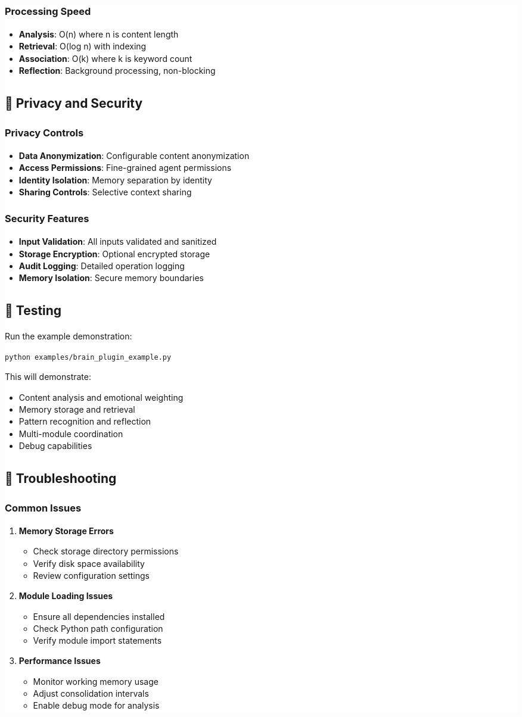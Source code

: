 ### Processing Speed
- **Analysis**: O(n) where n is content length
- **Retrieval**: O(log n) with indexing
- **Association**: O(k) where k is keyword count
- **Reflection**: Background processing, non-blocking

## 🔐 Privacy and Security

### Privacy Controls
- **Data Anonymization**: Configurable content anonymization
- **Access Permissions**: Fine-grained agent permissions
- **Identity Isolation**: Memory separation by identity
- **Sharing Controls**: Selective context sharing

### Security Features
- **Input Validation**: All inputs validated and sanitized
- **Storage Encryption**: Optional encrypted storage
- **Audit Logging**: Detailed operation logging
- **Memory Isolation**: Secure memory boundaries

## 🧪 Testing

Run the example demonstration:
```bash
python examples/brain_plugin_example.py
```

This will demonstrate:
- Content analysis and emotional weighting
- Memory storage and retrieval
- Pattern recognition and reflection
- Multi-module coordination
- Debug capabilities

## 🐛 Troubleshooting

### Common Issues

1. **Memory Storage Errors**
   - Check storage directory permissions
   - Verify disk space availability
   - Review configuration settings

2. **Module Loading Issues**
   - Ensure all dependencies installed
   - Check Python path configuration
   - Verify module import statements

3. **Performance Issues**
   - Monitor working memory usage
   - Adjust consolidation intervals
   - Enable debug mode for analysis
